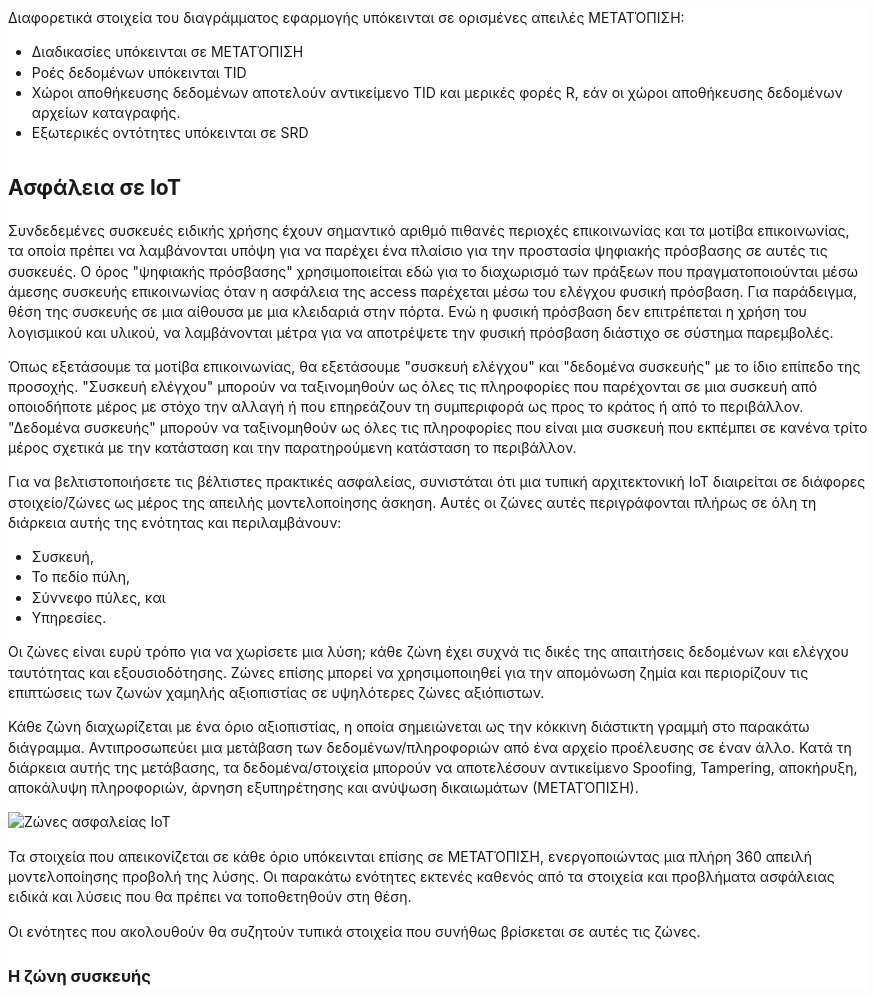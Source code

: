 Διαφορετικά στοιχεία του διαγράμματος εφαρμογής υπόκεινται σε ορισμένες απειλές ΜΕΤΑΤΌΠΙΣΗ:

- Διαδικασίες υπόκεινται σε ΜΕΤΑΤΌΠΙΣΗ
- Ροές δεδομένων υπόκεινται TID
- Χώροι αποθήκευσης δεδομένων αποτελούν αντικείμενο TID και μερικές φορές R, εάν οι χώροι αποθήκευσης δεδομένων αρχείων καταγραφής.
- Εξωτερικές οντότητες υπόκεινται σε SRD

## <a name="security-in-iot"></a>Ασφάλεια σε IoT

Συνδεδεμένες συσκευές ειδικής χρήσης έχουν σημαντικό αριθμό πιθανές περιοχές επικοινωνίας και τα μοτίβα επικοινωνίας, τα οποία πρέπει να λαμβάνονται υπόψη για να παρέχει ένα πλαίσιο για την προστασία ψηφιακής πρόσβασης σε αυτές τις συσκευές. Ο όρος "ψηφιακής πρόσβασης" χρησιμοποιείται εδώ για το διαχωρισμό των πράξεων που πραγματοποιούνται μέσω άμεσης συσκευής επικοινωνίας όταν η ασφάλεια της access παρέχεται μέσω του ελέγχου φυσική πρόσβαση. Για παράδειγμα, θέση της συσκευής σε μια αίθουσα με μια κλειδαριά στην πόρτα. Ενώ η φυσική πρόσβαση δεν επιτρέπεται η χρήση του λογισμικού και υλικού, να λαμβάνονται μέτρα για να αποτρέψετε την φυσική πρόσβαση διάστιχο σε σύστημα παρεμβολές. 

Όπως εξετάσουμε τα μοτίβα επικοινωνίας, θα εξετάσουμε "συσκευή ελέγχου" και "δεδομένα συσκευής" με το ίδιο επίπεδο της προσοχής. "Συσκευή ελέγχου" μπορούν να ταξινομηθούν ως όλες τις πληροφορίες που παρέχονται σε μια συσκευή από οποιοδήποτε μέρος με στόχο την αλλαγή ή που επηρεάζουν τη συμπεριφορά ως προς το κράτος ή από το περιβάλλον. "Δεδομένα συσκευής" μπορούν να ταξινομηθούν ως όλες τις πληροφορίες που είναι μια συσκευή που εκπέμπει σε κανένα τρίτο μέρος σχετικά με την κατάσταση και την παρατηρούμενη κατάσταση το περιβάλλον.
   
Για να βελτιστοποιήσετε τις βέλτιστες πρακτικές ασφαλείας, συνιστάται ότι μια τυπική αρχιτεκτονική IoT διαιρείται σε διάφορες στοιχείο/ζώνες ως μέρος της απειλής μοντελοποίησης άσκηση. Αυτές οι ζώνες αυτές περιγράφονται πλήρως σε όλη τη διάρκεια αυτής της ενότητας και περιλαμβάνουν:

-   Συσκευή,
-   Το πεδίο πύλη,
-   Σύννεφο πύλες, και
-   Υπηρεσίες.

Οι ζώνες είναι ευρύ τρόπο για να χωρίσετε μια λύση; κάθε ζώνη έχει συχνά τις δικές της απαιτήσεις δεδομένων και ελέγχου ταυτότητας και εξουσιοδότησης. Ζώνες επίσης μπορεί να χρησιμοποιηθεί για την απομόνωση ζημία και περιορίζουν τις επιπτώσεις των ζωνών χαμηλής αξιοπιστίας σε υψηλότερες ζώνες αξιόπιστων.

Κάθε ζώνη διαχωρίζεται με ένα όριο αξιοπιστίας, η οποία σημειώνεται ως την κόκκινη διάστικτη γραμμή στο παρακάτω διάγραμμα. Αντιπροσωπεύει μια μετάβαση των δεδομένων/πληροφοριών από ένα αρχείο προέλευσης σε έναν άλλο. Κατά τη διάρκεια αυτής της μετάβασης, τα δεδομένα/στοιχεία μπορούν να αποτελέσουν αντικείμενο Spoofing, Tampering, αποκήρυξη, αποκάλυψη πληροφοριών, άρνηση εξυπηρέτησης και ανύψωση δικαιωμάτων (ΜΕΤΑΤΌΠΙΣΗ).

![Ζώνες ασφαλείας IoT](media/iot-security-architecture/iot-security-architecture-fig1.png) 

Τα στοιχεία που απεικονίζεται σε κάθε όριο υπόκεινται επίσης σε ΜΕΤΑΤΌΠΙΣΗ, ενεργοποιώντας μια πλήρη 360 απειλή μοντελοποίησης προβολή της λύσης. Οι παρακάτω ενότητες εκτενές καθενός από τα στοιχεία και προβλήματα ασφάλειας ειδικά και λύσεις που θα πρέπει να τοποθετηθούν στη θέση.

Οι ενότητες που ακολουθούν θα συζητούν τυπικά στοιχεία που συνήθως βρίσκεται σε αυτές τις ζώνες.

### <a name="the-device-zone"></a>Η ζώνη συσκευής
